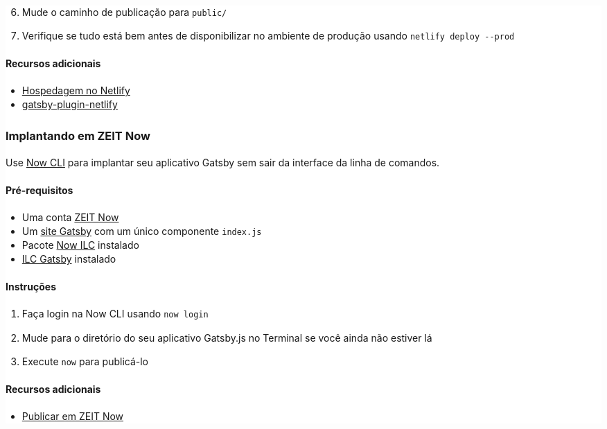 6. Mude o caminho de publicação para `public/`

7. Verifique se tudo está bem antes de disponibilizar no ambiente de produção usando `netlify deploy --prod`

#### Recursos adicionais

- [Hospedagem no Netlify](/docs/hosting-on-netlify)
- [gatsby-plugin-netlify](/packages/gatsby-plugin-netlify)

### Implantando em ZEIT Now

Use [Now CLI](https://zeit.co/download) para implantar seu aplicativo Gatsby sem sair da interface da linha de comandos.

#### Pré-requisitos

- Uma conta [ZEIT Now](https://zeit.co/signup)
- Um [site Gatsby](/docs/quick-start) com um único componente `index.js`
- Pacote [Now ILC](https://zeit.co/download) instalado
- [ILC Gatsby](/docs/gatsby-cli) instalado

#### Instruções

1. Faça login na Now CLI usando `now login`

2. Mude para o diretório do seu aplicativo Gatsby.js no Terminal se você ainda não estiver lá

3. Execute `now` para publicá-lo

#### Recursos adicionais

- [Publicar em ZEIT Now](/docs/deploying-to-zeit-now/)
